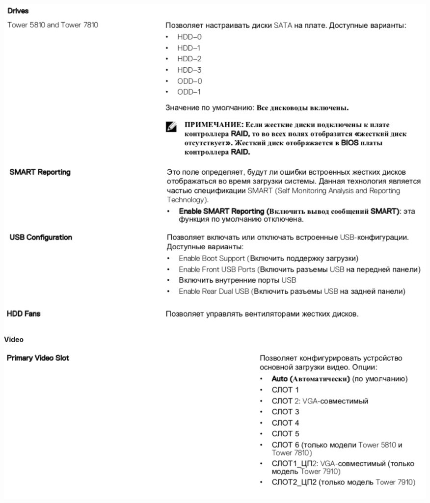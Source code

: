 ![img](../img/bios-5.png)
![img](../img/bios-6.png)
![img](../img/bios-7.png)

**Video**

![img](../img/bios-9.png)
